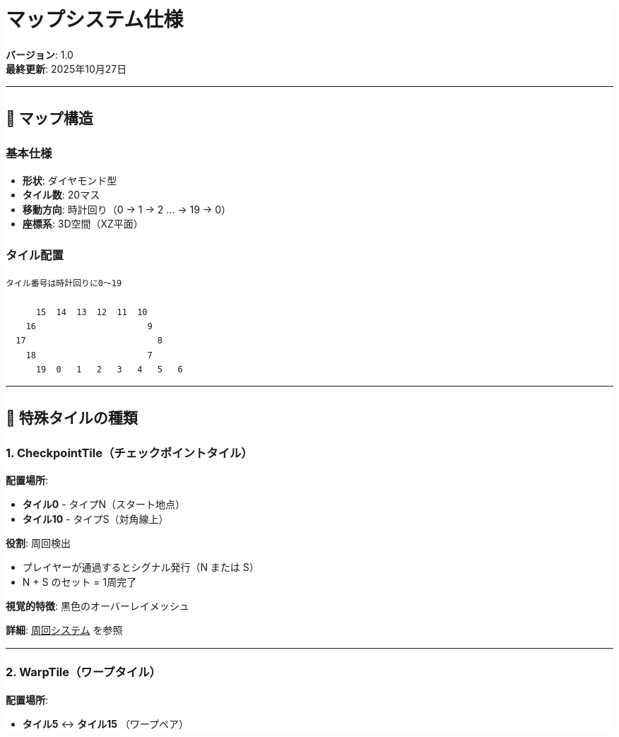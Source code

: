 # マップシステム仕様

**バージョン**: 1.0  
**最終更新**: 2025年10月27日

---

## 📐 マップ構造

### 基本仕様
- **形状**: ダイヤモンド型
- **タイル数**: 20マス
- **移動方向**: 時計回り（0 → 1 → 2 ... → 19 → 0）
- **座標系**: 3D空間（XZ平面）

### タイル配置
```
タイル番号は時計回りに0〜19
	  
	  15  14  13  12  11  10
	16                      9
  17                          8
	18                      7
	  19  0   1   2   3   4   5   6
```

---

## 🎯 特殊タイルの種類

### 1. CheckpointTile（チェックポイントタイル）

**配置場所**:
- **タイル0** - タイプN（スタート地点）
- **タイル10** - タイプS（対角線上）

**役割**: 周回検出
- プレイヤーが通過するとシグナル発行（N または S）
- N + S のセット = 1周完了

**視覚的特徴**: 黒色のオーバーレイメッシュ

**詳細**: [周回システム](#-周回システム) を参照

---

### 2. WarpTile（ワープタイル）

**配置場所**:
- **タイル5** ↔ **タイル15** （ワープペア）
